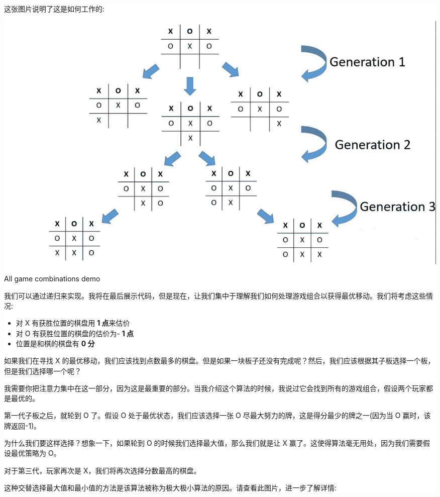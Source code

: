 这张图片说明了这是如何工作的:

![new2](img/71cbd116bbb194c223b8a310a4d5f890.png)

All game combinations demo

我们可以通过递归来实现。我将在最后展示代码，但是现在，让我们集中于理解我们如何处理游戏组合以获得最优移动。我们将考虑这些情况:

*   对 X 有获胜位置的棋盘用 **1 点**来估价
*   对 O 有获胜位置的棋盘的估价为- **1 点**
*   位置是和棋的棋盘有 **0 分**

如果我们在寻找 X 的最优移动，我们应该找到点数最多的棋盘。但是如果一块板子还没有完成呢？然后，我们应该根据其子板选择一个板，但是我们选择哪一个呢？

我需要你把注意力集中在这一部分，因为这是最重要的部分。当我介绍这个算法的时候，我说过它会找到所有的游戏组合，假设两个玩家都是最优的。

第一代子板之后，就轮到 O 了。假设 O 处于最优状态，我们应该选择一张 O 尽最大努力的牌，这是得分最少的牌之一(因为当 O 赢时，该牌返回-1)。

为什么我们要这样选择？想象一下，如果轮到 O 的时候我们选择最大值，那么我们就是让 X 赢了。这使得算法毫无用处，因为我们需要假设最优策略为 O。

对于第三代，玩家再次是 X，我们将再次选择分数最高的棋盘。

这种交替选择最大值和最小值的方法是该算法被称为极大极小算法的原因。请查看此图片，进一步了解详情:
